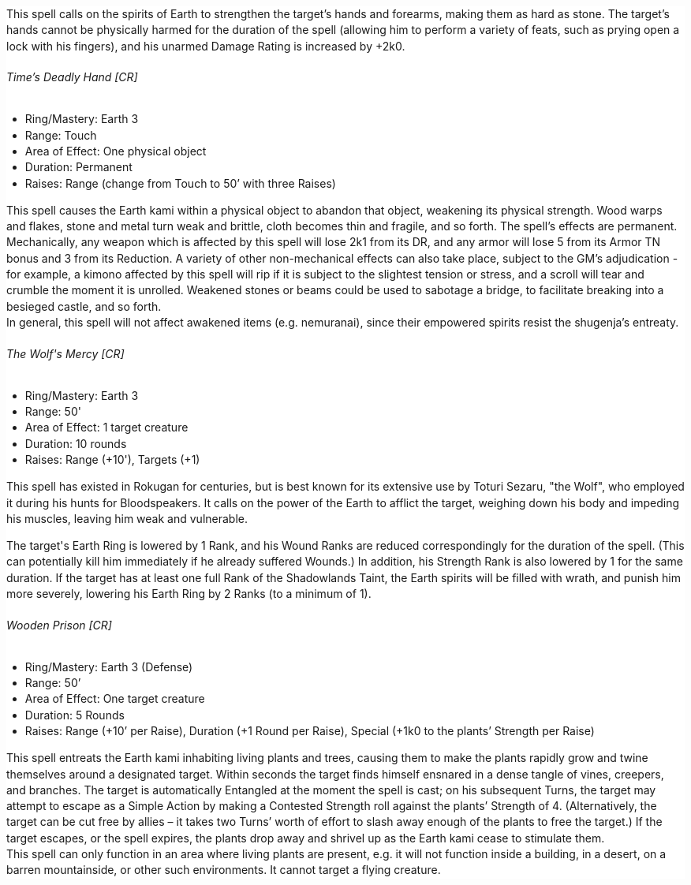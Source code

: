 This spell calls on the spirits of Earth to strengthen the target’s hands and forearms, making them as hard as stone. The target’s hands cannot be physically harmed for the duration of the spell (allowing him to perform a variety of feats, such as prying open a lock with his fingers), and his unarmed Damage Rating is increased by +2k0.

###### Time’s Deadly Hand [CR]
- Ring/Mastery: Earth 3
- Range: Touch
- Area of Effect: One physical object
- Duration: Permanent
- Raises: Range (change from Touch to 50’ with three Raises)

This spell causes the Earth kami within a physical object to abandon that object, weakening its physical strength. Wood warps and flakes, stone and metal turn weak and brittle, cloth becomes thin and fragile, and so forth. The spell’s effects are permanent.<br>
Mechanically, any weapon which is affected by this spell will lose 2k1 from its DR, and any armor will lose 5 from its Armor TN bonus and 3 from its Reduction. A variety of other non-mechanical effects can also take place, subject to the GM’s adjudication - for example, a kimono affected by this spell will rip if it is subject to the slightest tension or stress, and a scroll will tear and crumble the moment it is unrolled. Weakened stones or beams could be used to sabotage a bridge, to facilitate breaking into a besieged castle, and so forth.<br>
In general, this spell will not affect awakened items (e.g. nemuranai), since their empowered spirits resist the shugenja’s entreaty.

###### The Wolf's Mercy [CR]
- Ring/Mastery: Earth 3
- Range: 50'
- Area of Effect: 1 target creature
- Duration: 10 rounds
- Raises: Range (+10'), Targets (+1)

This spell has existed in Rokugan for centuries, but is best known for its extensive use by Toturi Sezaru, &quot;the Wolf&quot;, who employed it during his hunts for Bloodspeakers. It calls on the power of the Earth to afflict the target, weighing down his body and impeding his muscles, leaving him weak and vulnerable.

The target's Earth Ring is lowered by 1 Rank, and his Wound Ranks are reduced correspondingly for the duration of the spell. (This can potentially kill him immediately if he already suffered Wounds.) In addition, his Strength Rank is also lowered by 1 for the same duration. If the target has at least one full Rank of the Shadowlands Taint, the Earth spirits will be filled with wrath, and punish him more severely, lowering his Earth Ring by 2 Ranks (to a minimum of 1).

###### Wooden Prison [CR]
- Ring/Mastery: Earth 3 (Defense)
- Range: 50’
- Area of Effect: One target creature
- Duration: 5 Rounds
- Raises: Range (+10’ per Raise), Duration (+1 Round per Raise), Special (+1k0 to the plants’ Strength per Raise)

This spell entreats the Earth kami inhabiting living plants and trees, causing them to make the plants rapidly grow and twine themselves around a designated target. Within seconds the target finds himself ensnared in a dense tangle of vines, creepers, and branches. The target is automatically Entangled at the moment the spell is cast; on his subsequent Turns, the target may attempt to escape as a Simple Action by making a Contested Strength roll against the plants’ Strength of 4. (Alternatively, the target can be cut free by allies – it takes two Turns’ worth of effort to slash away enough of the plants to free the target.) If the target escapes, or the spell expires, the plants drop away and shrivel up as the Earth kami cease to stimulate them.<br>
This spell can only function in an area where living plants are present, e.g. it will not function inside a building, in a desert, on a barren mountainside, or other such environments. It cannot target a flying creature.
